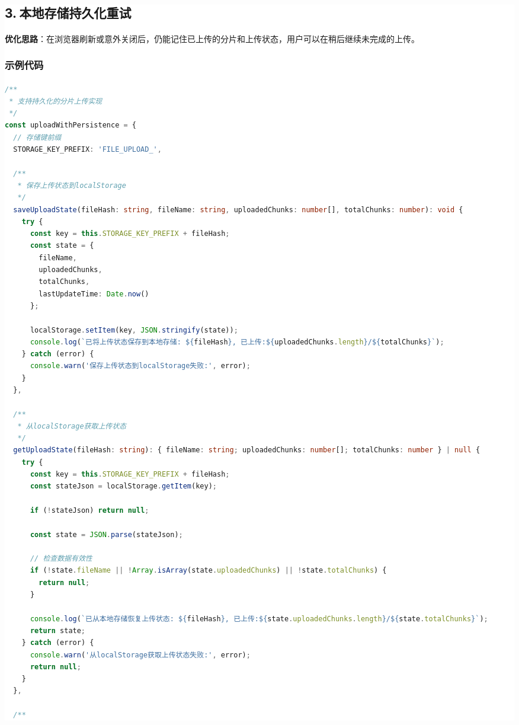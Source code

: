 ## 3. 本地存储持久化重试

**优化思路**：在浏览器刷新或意外关闭后，仍能记住已上传的分片和上传状态，用户可以在稍后继续未完成的上传。

### 示例代码

```typescript
/**
 * 支持持久化的分片上传实现
 */
const uploadWithPersistence = {
  // 存储键前缀
  STORAGE_KEY_PREFIX: 'FILE_UPLOAD_',
  
  /**
   * 保存上传状态到localStorage
   */
  saveUploadState(fileHash: string, fileName: string, uploadedChunks: number[], totalChunks: number): void {
    try {
      const key = this.STORAGE_KEY_PREFIX + fileHash;
      const state = {
        fileName,
        uploadedChunks,
        totalChunks,
        lastUpdateTime: Date.now()
      };
      
      localStorage.setItem(key, JSON.stringify(state));
      console.log(`已将上传状态保存到本地存储: ${fileHash}, 已上传:${uploadedChunks.length}/${totalChunks}`);
    } catch (error) {
      console.warn('保存上传状态到localStorage失败:', error);
    }
  },
  
  /**
   * 从localStorage获取上传状态
   */
  getUploadState(fileHash: string): { fileName: string; uploadedChunks: number[]; totalChunks: number } | null {
    try {
      const key = this.STORAGE_KEY_PREFIX + fileHash;
      const stateJson = localStorage.getItem(key);
      
      if (!stateJson) return null;
      
      const state = JSON.parse(stateJson);
      
      // 检查数据有效性
      if (!state.fileName || !Array.isArray(state.uploadedChunks) || !state.totalChunks) {
        return null;
      }
      
      console.log(`已从本地存储恢复上传状态: ${fileHash}, 已上传:${state.uploadedChunks.length}/${state.totalChunks}`);
      return state;
    } catch (error) {
      console.warn('从localStorage获取上传状态失败:', error);
      return null;
    }
  },
  
  /**
```